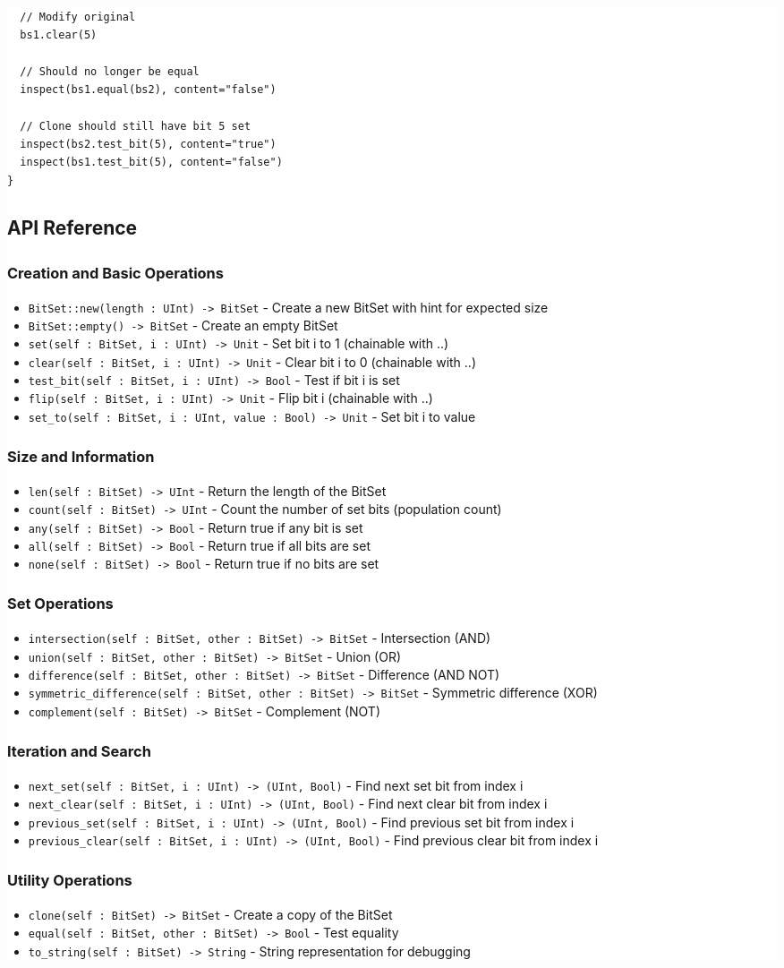 ```moonbit
  // Modify original
  bs1.clear(5)
  
  // Should no longer be equal
  inspect(bs1.equal(bs2), content="false")
  
  // Clone should still have bit 5 set
  inspect(bs2.test_bit(5), content="true")
  inspect(bs1.test_bit(5), content="false")
}
```

## API Reference

### Creation and Basic Operations

- `BitSet::new(length : UInt) -> BitSet` - Create a new BitSet with hint for expected size
- `BitSet::empty() -> BitSet` - Create an empty BitSet
- `set(self : BitSet, i : UInt) -> Unit` - Set bit i to 1 (chainable with ..)
- `clear(self : BitSet, i : UInt) -> Unit` - Clear bit i to 0 (chainable with ..)
- `test_bit(self : BitSet, i : UInt) -> Bool` - Test if bit i is set
- `flip(self : BitSet, i : UInt) -> Unit` - Flip bit i (chainable with ..)
- `set_to(self : BitSet, i : UInt, value : Bool) -> Unit` - Set bit i to value

### Size and Information

- `len(self : BitSet) -> UInt` - Return the length of the BitSet
- `count(self : BitSet) -> UInt` - Count the number of set bits (population count)
- `any(self : BitSet) -> Bool` - Return true if any bit is set
- `all(self : BitSet) -> Bool` - Return true if all bits are set
- `none(self : BitSet) -> Bool` - Return true if no bits are set

### Set Operations

- `intersection(self : BitSet, other : BitSet) -> BitSet` - Intersection (AND)
- `union(self : BitSet, other : BitSet) -> BitSet` - Union (OR)
- `difference(self : BitSet, other : BitSet) -> BitSet` - Difference (AND NOT)
- `symmetric_difference(self : BitSet, other : BitSet) -> BitSet` - Symmetric difference (XOR)
- `complement(self : BitSet) -> BitSet` - Complement (NOT)

### Iteration and Search

- `next_set(self : BitSet, i : UInt) -> (UInt, Bool)` - Find next set bit from index i
- `next_clear(self : BitSet, i : UInt) -> (UInt, Bool)` - Find next clear bit from index i
- `previous_set(self : BitSet, i : UInt) -> (UInt, Bool)` - Find previous set bit from index i
- `previous_clear(self : BitSet, i : UInt) -> (UInt, Bool)` - Find previous clear bit from index i

### Utility Operations

- `clone(self : BitSet) -> BitSet` - Create a copy of the BitSet
- `equal(self : BitSet, other : BitSet) -> Bool` - Test equality
- `to_string(self : BitSet) -> String` - String representation for debugging

